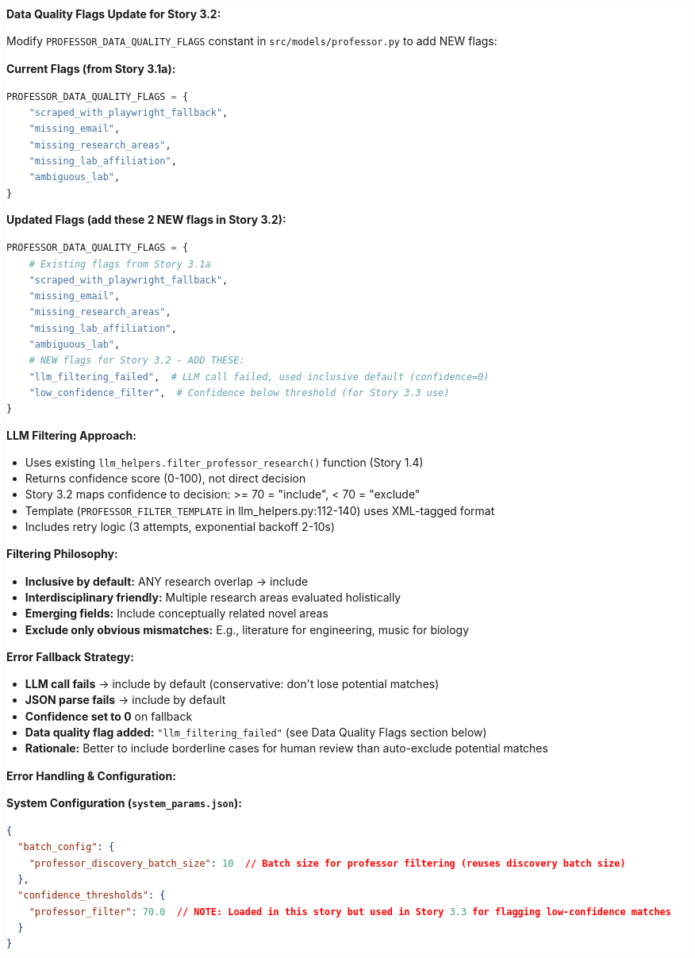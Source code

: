 **Data Quality Flags Update for Story 3.2:**

Modify `PROFESSOR_DATA_QUALITY_FLAGS` constant in `src/models/professor.py` to add NEW flags:

**Current Flags (from Story 3.1a):**
```python
PROFESSOR_DATA_QUALITY_FLAGS = {
    "scraped_with_playwright_fallback",
    "missing_email",
    "missing_research_areas",
    "missing_lab_affiliation",
    "ambiguous_lab",
}
```

**Updated Flags (add these 2 NEW flags in Story 3.2):**
```python
PROFESSOR_DATA_QUALITY_FLAGS = {
    # Existing flags from Story 3.1a
    "scraped_with_playwright_fallback",
    "missing_email",
    "missing_research_areas",
    "missing_lab_affiliation",
    "ambiguous_lab",
    # NEW flags for Story 3.2 - ADD THESE:
    "llm_filtering_failed",  # LLM call failed, used inclusive default (confidence=0)
    "low_confidence_filter",  # Confidence below threshold (for Story 3.3 use)
}
```

**LLM Filtering Approach:**
- Uses existing `llm_helpers.filter_professor_research()` function (Story 1.4)
- Returns confidence score (0-100), not direct decision
- Story 3.2 maps confidence to decision: >= 70 = "include", < 70 = "exclude"
- Template (`PROFESSOR_FILTER_TEMPLATE` in llm_helpers.py:112-140) uses XML-tagged format
- Includes retry logic (3 attempts, exponential backoff 2-10s)

**Filtering Philosophy:**
- **Inclusive by default:** ANY research overlap → include
- **Interdisciplinary friendly:** Multiple research areas evaluated holistically
- **Emerging fields:** Include conceptually related novel areas
- **Exclude only obvious mismatches:** E.g., literature for engineering, music for biology

**Error Fallback Strategy:**
- **LLM call fails** → include by default (conservative: don't lose potential matches)
- **JSON parse fails** → include by default
- **Confidence set to 0** on fallback
- **Data quality flag added:** `"llm_filtering_failed"` (see Data Quality Flags section below)
- **Rationale:** Better to include borderline cases for human review than auto-exclude potential matches

**Error Handling & Configuration:**

**System Configuration (`system_params.json`):**
```json
{
  "batch_config": {
    "professor_discovery_batch_size": 10  // Batch size for professor filtering (reuses discovery batch size)
  },
  "confidence_thresholds": {
    "professor_filter": 70.0  // NOTE: Loaded in this story but used in Story 3.3 for flagging low-confidence matches
  }
}
```
